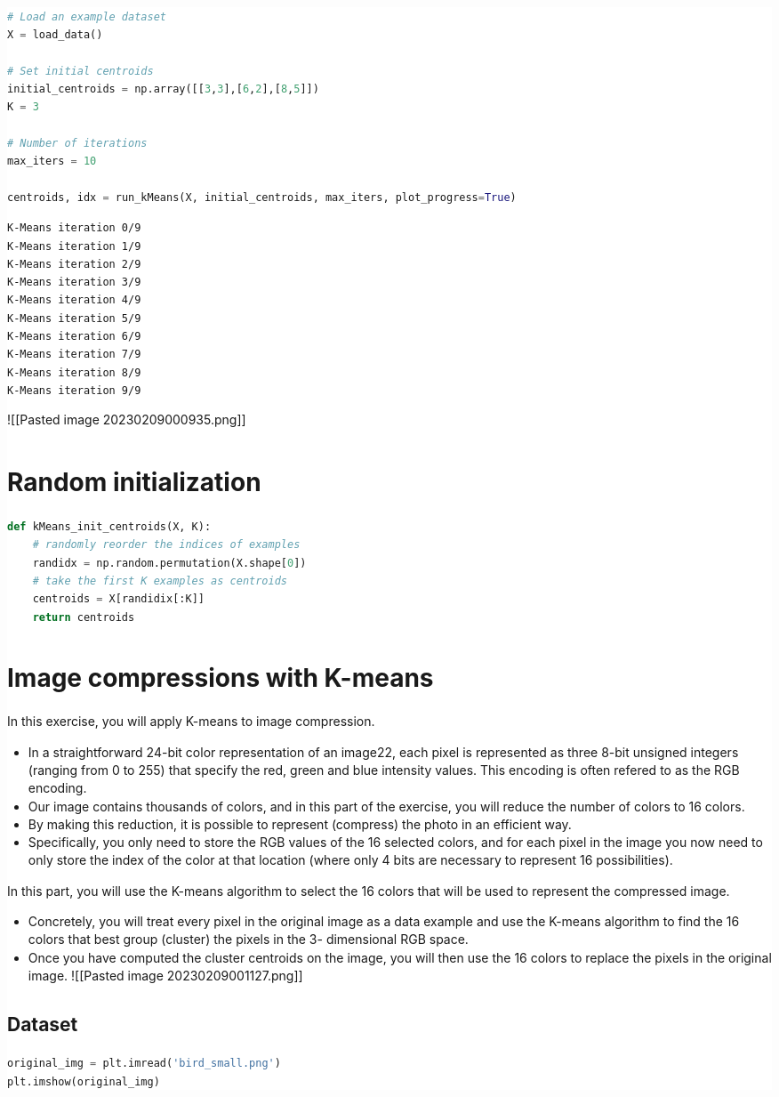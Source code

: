 ```python
# Load an example dataset
X = load_data()

# Set initial centroids
initial_centroids = np.array([[3,3],[6,2],[8,5]])
K = 3

# Number of iterations
max_iters = 10

centroids, idx = run_kMeans(X, initial_centroids, max_iters, plot_progress=True)
```
```
K-Means iteration 0/9
K-Means iteration 1/9
K-Means iteration 2/9
K-Means iteration 3/9
K-Means iteration 4/9
K-Means iteration 5/9
K-Means iteration 6/9
K-Means iteration 7/9
K-Means iteration 8/9
K-Means iteration 9/9
```
![[Pasted image 20230209000935.png]]

# Random initialization
```python
def kMeans_init_centroids(X, K):
	# randomly reorder the indices of examples
	randidx = np.random.permutation(X.shape[0])
	# take the first K examples as centroids
	centroids = X[randidix[:K]]
	return centroids
```

# Image compressions with K-means
In this exercise, you will apply K-means to image compression.
-   In a straightforward 24-bit color representation of an image22, each pixel is represented as three 8-bit unsigned integers (ranging from 0 to 255) that specify the red, green and blue intensity values. This encoding is often refered to as the RGB encoding.
-   Our image contains thousands of colors, and in this part of the exercise, you will reduce the number of colors to 16 colors.
-   By making this reduction, it is possible to represent (compress) the photo in an efficient way.
-   Specifically, you only need to store the RGB values of the 16 selected colors, and for each pixel in the image you now need to only store the index of the color at that location (where only 4 bits are necessary to represent 16 possibilities).

In this part, you will use the K-means algorithm to select the 16 colors that will be used to represent the compressed image.
-   Concretely, you will treat every pixel in the original image as a data example and use the K-means algorithm to find the 16 colors that best group (cluster) the pixels in the 3- dimensional RGB space.
-   Once you have computed the cluster centroids on the image, you will then use the 16 colors to replace the pixels in the original image.
![[Pasted image 20230209001127.png]]
## Dataset
```python
original_img = plt.imread('bird_small.png')
plt.imshow(original_img)
```